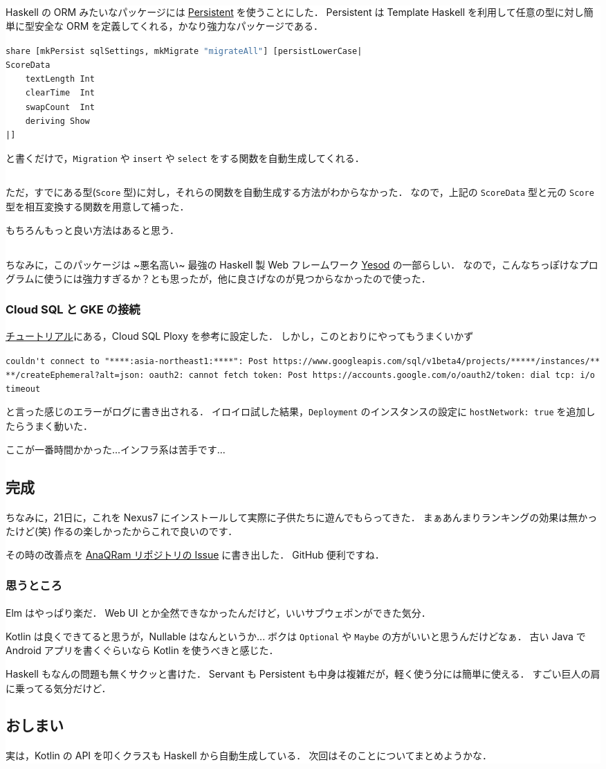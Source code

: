 Haskell の ORM みたいなパッケージには [Persistent](https://hackage.haskell.org/package/persistent) を使うことにした．
Persistent は Template Haskell を利用して任意の型に対し簡単に型安全な ORM を定義してくれる，かなり強力なパッケージである．

```Haskell
share [mkPersist sqlSettings, mkMigrate "migrateAll"] [persistLowerCase|
ScoreData
    textLength Int
    clearTime  Int
    swapCount  Int
    deriving Show
|]
```

と書くだけで，`Migration` や `insert` や `select` をする関数を自動生成してくれる．

##

ただ，すでにある型(`Score` 型)に対し，それらの関数を自動生成する方法がわからなかった．
なので，上記の `ScoreData` 型と元の `Score` 型を相互変換する関数を用意して補った．

もちろんもっと良い方法はあると思う．

##

ちなみに，このパッケージは ~悪名高い~ 最強の Haskell 製 Web フレームワーク [Yesod](https://www.yesodweb.com/) の一部らしい．
なので，こんなちっぽけなプログラムに使うには強力すぎるか？とも思ったが，他に良さげなのが見つからなかったので使った．

### Cloud SQL と GKE の接続

[チュートリアル](https://cloud.google.com/sql/docs/mysql/connect-container-engine?hl=ja)にある，Cloud SQL Ploxy を参考に設定した．
しかし，このとおりにやってもうまくいかず

```
couldn't connect to "****:asia-northeast1:****": Post https://www.googleapis.com/sql/v1beta4/projects/*****/instances/****/createEphemeral?alt=json: oauth2: cannot fetch token: Post https://accounts.google.com/o/oauth2/token: dial tcp: i/o timeout
```

と言った感じのエラーがログに書き出される．
イロイロ試した結果，`Deployment` のインスタンスの設定に `hostNetwork: true` を追加したらうまく動いた．

ここが一番時間かかった...インフラ系は苦手です...

## 完成

ちなみに，21日に，これを Nexus7 にインストールして実際に子供たちに遊んでもらってきた．
まぁあんまりランキングの効果は無かったけど(笑)
作るの楽しかったからこれで良いのです．

その時の改善点を [AnaQRam リポジトリの Issue](https://github.com/matsubara0507/AnaQRam/issues) に書き出した．
GitHub 便利ですね．

### 思うところ

Elm はやっぱり楽だ．
Web UI とか全然できなかったんだけど，いいサブウェポンができた気分．

Kotlin は良くできてると思うが，Nullable はなんというか...
ボクは `Optional` や `Maybe` の方がいいと思うんだけどなぁ．
古い Java で Android アプリを書くぐらいなら Kotlin を使うべきと感じた．

Haskell もなんの問題も無くサクッと書けた．
Servant も Persistent も中身は複雑だが，軽く使う分には簡単に使える．
すごい巨人の肩に乗ってる気分だけど．

## おしまい

実は，Kotlin の API を叩くクラスも Haskell から自動生成している．
次回はそのことについてまとめようかな．
